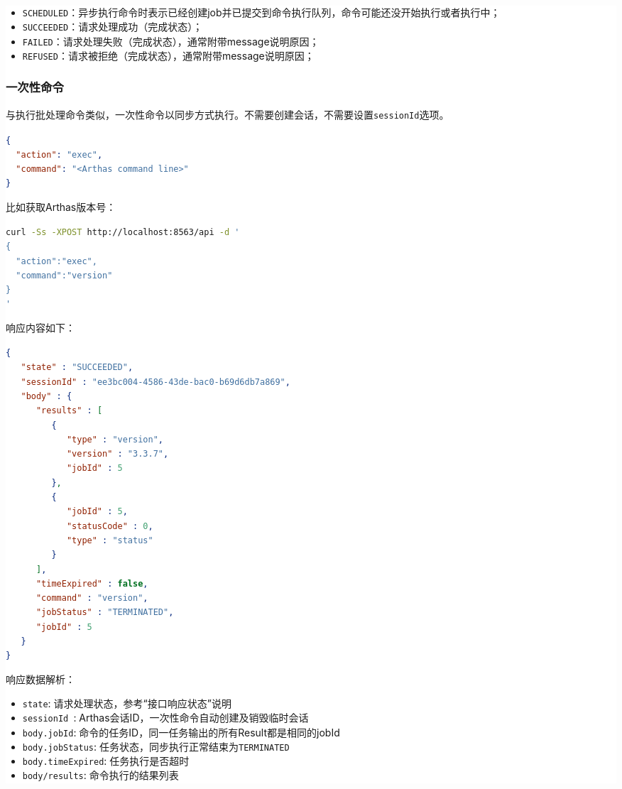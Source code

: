 * `SCHEDULED`：异步执行命令时表示已经创建job并已提交到命令执行队列，命令可能还没开始执行或者执行中；
* `SUCCEEDED`：请求处理成功（完成状态）；
* `FAILED`：请求处理失败（完成状态），通常附带message说明原因；
* `REFUSED`：请求被拒绝（完成状态），通常附带message说明原因；

### 一次性命令

与执行批处理命令类似，一次性命令以同步方式执行。不需要创建会话，不需要设置`sessionId`选项。

```json
{
  "action": "exec",
  "command": "<Arthas command line>"
}
```

比如获取Arthas版本号：

```bash
curl -Ss -XPOST http://localhost:8563/api -d '
{
  "action":"exec",
  "command":"version"
}
'
```
响应内容如下：

```json
{
   "state" : "SUCCEEDED",
   "sessionId" : "ee3bc004-4586-43de-bac0-b69d6db7a869",
   "body" : {
      "results" : [
         {
            "type" : "version",
            "version" : "3.3.7",
            "jobId" : 5
         },
         {
            "jobId" : 5,
            "statusCode" : 0,
            "type" : "status"
         }
      ],
      "timeExpired" : false,
      "command" : "version",
      "jobStatus" : "TERMINATED",
      "jobId" : 5
   }
}
```
响应数据解析：

* `state`: 请求处理状态，参考“接口响应状态”说明
*  `sessionId `: Arthas会话ID，一次性命令自动创建及销毁临时会话
*  `body.jobId`:  命令的任务ID，同一任务输出的所有Result都是相同的jobId
*  `body.jobStatus`: 任务状态，同步执行正常结束为`TERMINATED `
*  `body.timeExpired`: 任务执行是否超时
* `body/results`: 命令执行的结果列表
